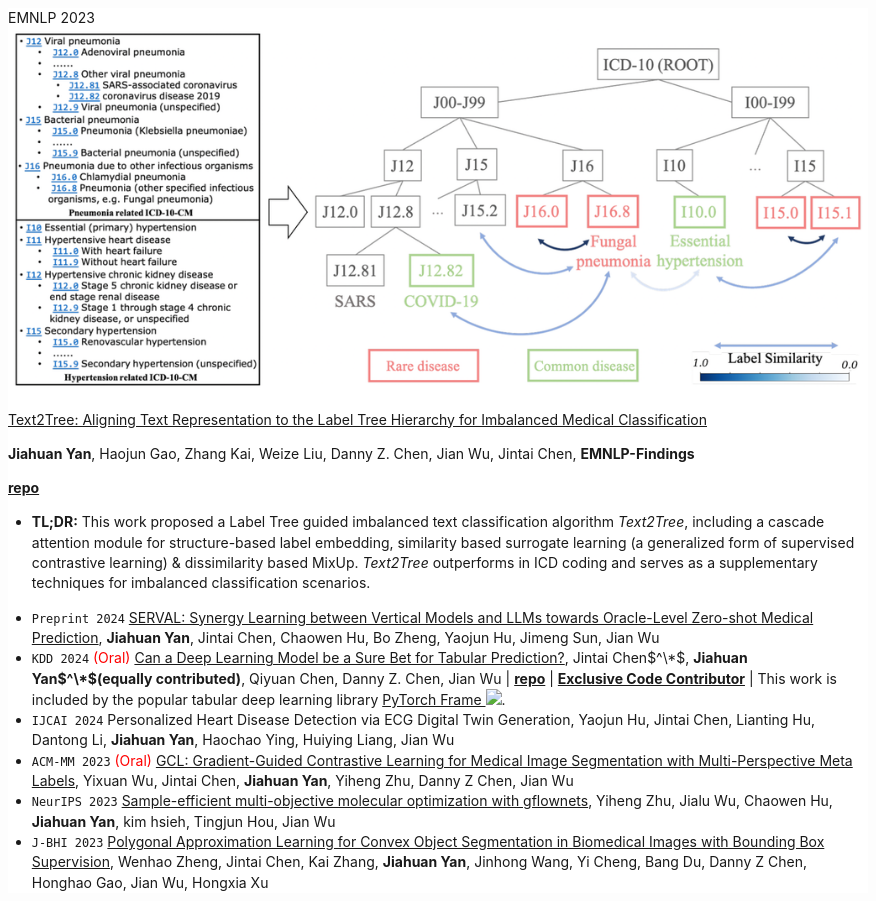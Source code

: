 <div class='paper-box'><div class='paper-box-image'><div><div class="badge">EMNLP 2023</div><img src='images/t2t-model.png' alt="sym" width="100%"></div></div>
<div class='paper-box-text' markdown="1">

[Text2Tree: Aligning Text Representation to the Label Tree Hierarchy for Imbalanced Medical Classification](https://aclanthology.org/2023.findings-emnlp.517.pdf)

**Jiahuan Yan**, Haojun Gao, Zhang Kai, Weize Liu, Danny Z. Chen, Jian Wu, Jintai Chen, **EMNLP-Findings**

[**repo**](https://github.com/jyansir/text2tree)
- **TL;DR:** This work proposed a Label Tree guided imbalanced text classification algorithm *Text2Tree*, including a cascade attention module for structure-based label embedding, similarity based surrogate learning (a generalized form of supervised contrastive learning) & dissimilarity based MixUp. *Text2Tree* outperforms in ICD coding and serves as a supplementary techniques for imbalanced classification scenarios.
</div>
</div>


- ``Preprint 2024`` [SERVAL: Synergy Learning between Vertical Models and LLMs towards Oracle-Level Zero-shot Medical Prediction](https://arxiv.org/pdf/2403.01570.pdf), **Jiahuan Yan**, Jintai Chen, Chaowen Hu, Bo Zheng, Yaojun Hu, Jimeng Sun, Jian Wu
- ``KDD 2024`` <span style="color:red">(Oral)</span> [Can a Deep Learning Model be a Sure Bet for Tabular Prediction?](https://dl.acm.org/doi/10.1145/3637528.3671893), Jintai Chen$^\*$, **Jiahuan Yan$^\*$(equally contributed)**, Qiyuan Chen, Danny Z. Chen, Jian Wu \| [**repo**](https://github.com/WhatAShot/ExcelFormer) \| [**Exclusive Code Contributor**](https://github.com/WhatAShot/ExcelFormer/graphs/contributors) \| This work is included by the popular tabular deep learning library [PyTorch Frame ![](https://img.shields.io/github/stars/pyg-team/pytorch-frame)](https://github.com/pyg-team/pytorch-frame).
- `IJCAI 2024` Personalized Heart Disease Detection via ECG Digital Twin Generation, Yaojun Hu, Jintai Chen, Lianting Hu, Dantong Li, **Jiahuan Yan**, Haochao Ying, Huiying Liang, Jian Wu
- ``ACM-MM 2023`` <span style="color:red">(Oral)</span> [GCL: Gradient-Guided Contrastive Learning for Medical Image Segmentation with Multi-Perspective Meta Labels](https://dl.acm.org/doi/abs/10.1145/3581783.3612113), Yixuan Wu, Jintai Chen, **Jiahuan Yan**, Yiheng Zhu, Danny Z Chen, Jian Wu
- `NeurIPS 2023` [Sample-efficient multi-objective molecular optimization with gflownets](https://proceedings.neurips.cc/paper_files/paper/2023/hash/fbc9981dd6316378aee7fd5975250f21-Abstract-Conference.html), Yiheng Zhu, Jialu Wu, Chaowen Hu, **Jiahuan Yan**, kim hsieh, Tingjun Hou, Jian Wu
- `J-BHI 2023` [Polygonal Approximation Learning for Convex Object Segmentation in Biomedical Images with Bounding Box Supervision](https://ieeexplore.ieee.org/abstract/document/10354298/), Wenhao Zheng, Jintai Chen, Kai Zhang, **Jiahuan Yan**, Jinhong Wang, Yi Cheng, Bang Du, Danny Z Chen, Honghao Gao, Jian Wu, Hongxia Xu
